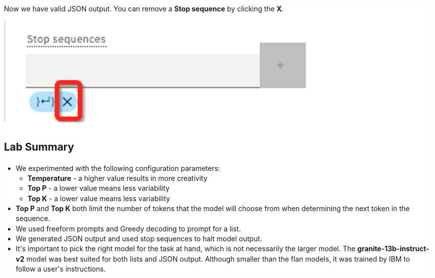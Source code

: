    Now we have valid JSON output. You can remove a **Stop sequence** by clicking the **X**.

   ![stop_sequence3](./images/102/stop-sequence3.png)

## Lab Summary

- We experimented with the following configuration parameters:
  - **Temperature** - a higher value results in more creativity
  - **Top P** - a lower value means less variability
  - **Top K** - a lower value means less variability
- **Top P** and **Top K** both limit the number of tokens that the model will choose from when determining the next token in the sequence.
- We used freeform prompts and Greedy decoding to prompt for a list.
- We generated JSON output and used stop sequences to halt model output.
- It's important to pick the right model for the task at hand, which is not necessarily the larger model. The **granite-13b-instruct-v2** model was best suited for both lists and JSON output. Although smaller than the flan models, it was trained by IBM to follow a user's instructions.
